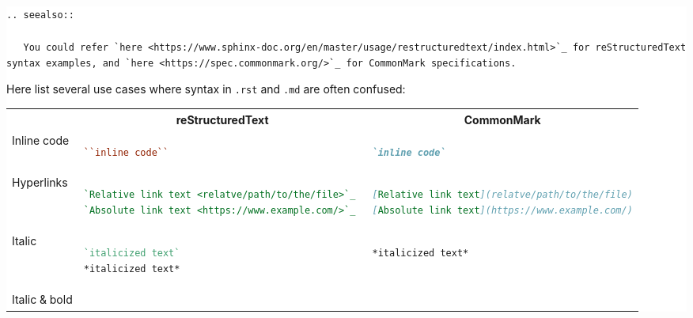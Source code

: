 ```eval_rst
.. seealso::

   You could refer `here <https://www.sphinx-doc.org/en/master/usage/restructuredtext/index.html>`_ for reStructuredText syntax examples, and `here <https://spec.commonmark.org/>`_ for CommonMark specifications.
```

Here list several use cases where syntax in `.rst` and `.md` are often confused:

<table class="table bigdl-documentation-guide-tables">
<tr><th></th><th>reStructuredText</th><th>CommonMark</th></tr>
<tr><td>Inline code</td>
<td>

```rst
``inline code``
```
</td>
<td>

```md
`inline code`
```

</td></tr>
<tr><td>Hyperlinks</td>
<td>

```rst
`Relative link text <relatve/path/to/the/file>`_ 
`Absolute link text <https://www.example.com/>`_ 
```

</td>
<td>

```md
[Relative link text](relatve/path/to/the/file)
[Absolute link text](https://www.example.com/)
```

</td></tr>
<tr><td>Italic</td>
<td>

```rst
`italicized text`
*italicized text*
```
</td>
<td>

```md
*italicized text*

```

</td></tr>
<tr><td>Italic & bold</td>
<td>
